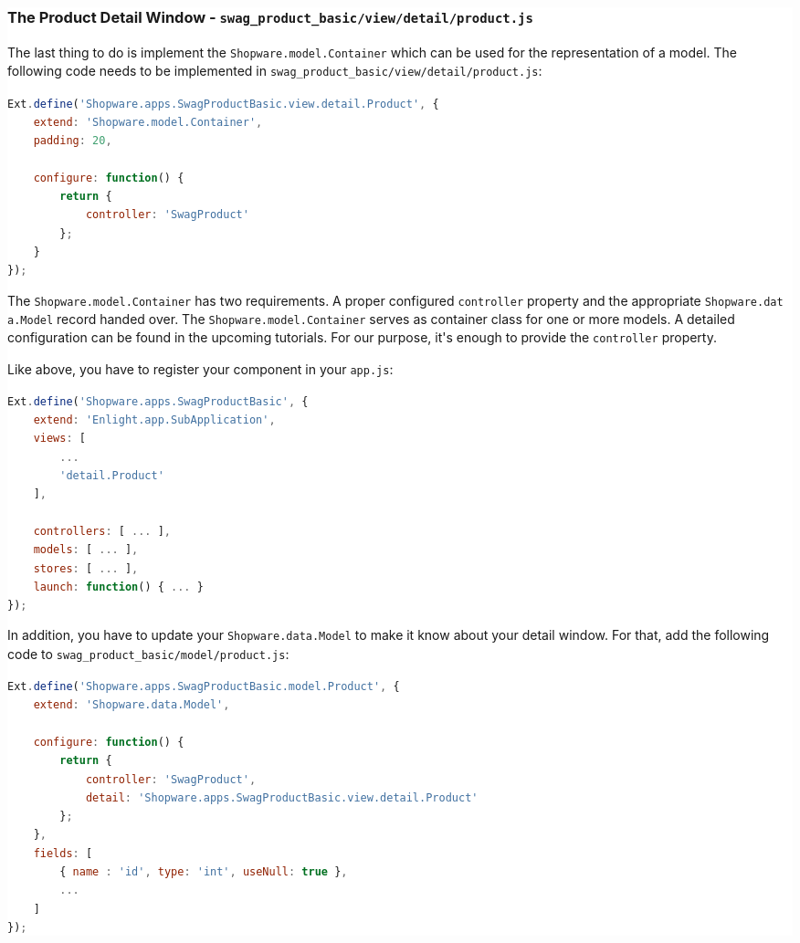 ### The Product Detail Window - `swag_product_basic/view/detail/product.js`
The last thing to do is implement the `Shopware.model.Container` which can be used for the representation of a model. The following code needs to be implemented in `swag_product_basic/view/detail/product.js`:

```javascript
Ext.define('Shopware.apps.SwagProductBasic.view.detail.Product', {
    extend: 'Shopware.model.Container',
    padding: 20,

    configure: function() {
        return {
            controller: 'SwagProduct'
        };
    }
});
```

The `Shopware.model.Container` has two requirements. A proper configured `controller` property and the appropriate `Shopware.data.Model` record handed over. The `Shopware.model.Container` serves as container class for one or more models. A detailed configuration can be found in the upcoming tutorials. For our purpose, it's enough to provide the `controller` property.

Like above, you have to register your component in your `app.js`:

```javascript
Ext.define('Shopware.apps.SwagProductBasic', {
    extend: 'Enlight.app.SubApplication',
    views: [
        ...
        'detail.Product'
    ],

    controllers: [ ... ],
    models: [ ... ],
    stores: [ ... ],
    launch: function() { ... }
});
```

In addition, you have to update your `Shopware.data.Model` to make it know about your detail window. For that, add the following code to `swag_product_basic/model/product.js`:

```javascript
Ext.define('Shopware.apps.SwagProductBasic.model.Product', {
    extend: 'Shopware.data.Model',

    configure: function() {
        return {
            controller: 'SwagProduct',
            detail: 'Shopware.apps.SwagProductBasic.view.detail.Product'
        };
    },
    fields: [
        { name : 'id', type: 'int', useNull: true },
        ...
    ]
});
```
